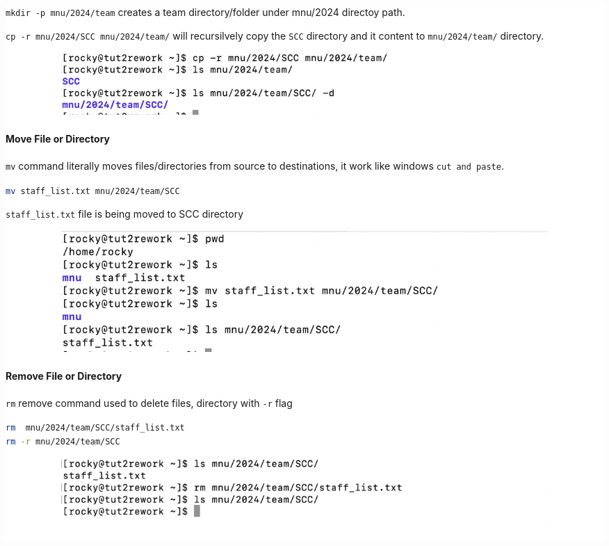 `mkdir -p mnu/2024/team` creates a team directory/folder under mnu/2024 directoy path. 

`cp -r mnu/2024/SCC mnu/2024/team/` will recursilvely copy the `SCC` directory and it content to `mnu/2024/team/` directory. 


<p align="center"><img alt="creating the SCC directory" src="./resources/cpexamble.png" width=700 /></p>



#### Move File or Directory 

`mv` command literally moves files/directories from source to destinations, it work like windows `cut and paste`. 


```bash
mv staff_list.txt mnu/2024/team/SCC
```

`staff_list.txt` file is being moved to SCC directory 


 <p align="center"><img alt="moving staff list file to SCC directory" src="./resources/mvcommandexample.png" width=700 /></p>



#### Remove File or Directory 

`rm` remove command used to delete files, directory with `-r` flag

```bash
rm  mnu/2024/team/SCC/staff_list.txt
rm -r mnu/2024/team/SCC

```


<p align="center"><img alt="moving staff list file to SCC directory" src="./resources/rmcommand.png" width=700 /></p>
